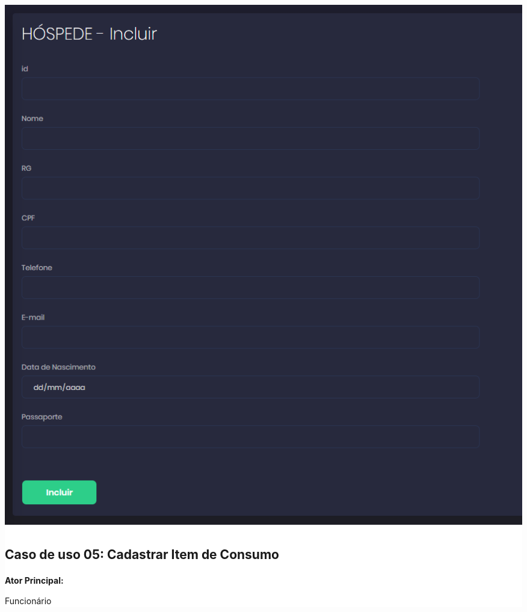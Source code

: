   ![Tela de Cadastro de Hóspede](https://raw.githubusercontent.com/predodamiao/sigho/master/documentacao/UC04.png)

## Caso de uso 05: Cadastrar Item de Consumo

**Ator Principal:**

Funcionário
